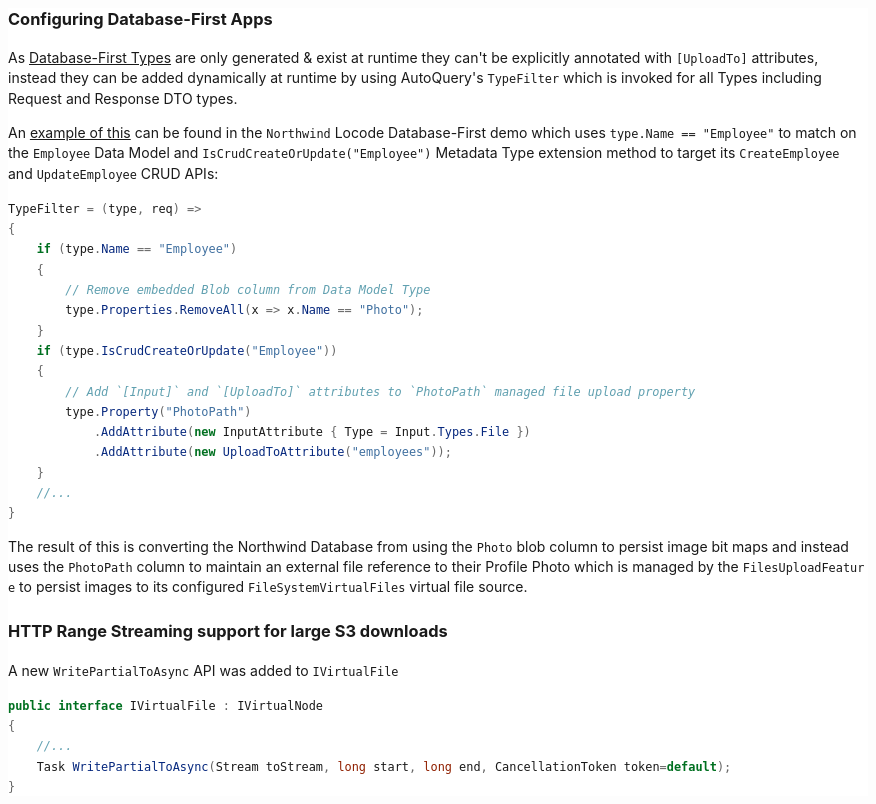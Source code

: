 ### Configuring Database-First Apps

As [Database-First Types](/locode/database-first) are only generated & exist at runtime they can't be explicitly annotated
with `[UploadTo]` attributes, instead they can be added dynamically at runtime by using AutoQuery's  `TypeFilter` which 
is invoked for all Types including Request and Response DTO types. 

An [example of this](https://github.com/NetCoreApps/NorthwindAuto/blob/master/Configure.AppHost.cs) can be found in the 
`Northwind` Locode Database-First demo which uses `type.Name == "Employee"` to match on the `Employee` Data Model and 
`IsCrudCreateOrUpdate("Employee")` Metadata Type extension method to target its `CreateEmployee` and `UpdateEmployee` CRUD APIs: 

```csharp
TypeFilter = (type, req) =>
{
    if (type.Name == "Employee")
    {
        // Remove embedded Blob column from Data Model Type 
        type.Properties.RemoveAll(x => x.Name == "Photo");
    }
    if (type.IsCrudCreateOrUpdate("Employee"))
    {
        // Add `[Input]` and `[UploadTo]` attributes to `PhotoPath` managed file upload property
        type.Property("PhotoPath")
            .AddAttribute(new InputAttribute { Type = Input.Types.File })
            .AddAttribute(new UploadToAttribute("employees"));
    }
    //...
}
```

The result of this is converting the Northwind Database from using the `Photo` blob column to persist image bit maps
and instead uses the `PhotoPath` column to maintain an external file reference to their Profile Photo which is
managed by the `FilesUploadFeature` to persist images to its configured `FileSystemVirtualFiles` virtual file source.

### HTTP Range Streaming support for large S3 downloads

A new `WritePartialToAsync` API was added to `IVirtualFile`

```csharp
public interface IVirtualFile : IVirtualNode
{
    //...
    Task WritePartialToAsync(Stream toStream, long start, long end, CancellationToken token=default);
}
```
